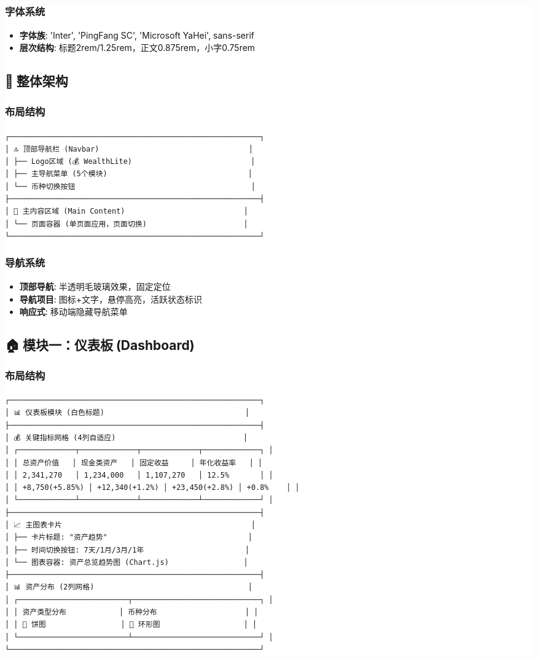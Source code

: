 ### 字体系统
- **字体族**: 'Inter', 'PingFang SC', 'Microsoft YaHei', sans-serif
- **层次结构**: 标题2rem/1.25rem，正文0.875rem，小字0.75rem

## 📱 整体架构

### 布局结构
```
┌─────────────────────────────────────────────────────────┐
│ 🔝 顶部导航栏 (Navbar)                                  │
│ ├── Logo区域 (💰 WealthLite)                           │
│ ├── 主导航菜单 (5个模块)                                │
│ └── 币种切换按钮                                        │
├─────────────────────────────────────────────────────────┤
│ 📄 主内容区域 (Main Content)                           │
│ └── 页面容器 (单页面应用，页面切换)                      │
└─────────────────────────────────────────────────────────┘
```

### 导航系统
- **顶部导航**: 半透明毛玻璃效果，固定定位
- **导航项目**: 图标+文字，悬停高亮，活跃状态标识
- **响应式**: 移动端隐藏导航菜单

## 🏠 模块一：仪表板 (Dashboard)

### 布局结构
```
┌─────────────────────────────────────────────────────────┐
│ 📊 仪表板模块 (白色标题)                                │
├─────────────────────────────────────────────────────────┤
│ 💰 关键指标网格 (4列自适应)                             │
│ ┌─────────────┬─────────────┬─────────────┬─────────────┐ │
│ │ 总资产价值   │ 现金类资产   │ 固定收益     │ 年化收益率   │ │
│ │ 2,341,270   │ 1,234,000   │ 1,107,270   │ 12.5%       │ │
│ │ +8,750(+5.85%) │ +12,340(+1.2%) │ +23,450(+2.8%) │ +0.8%    │ │
│ └─────────────┴─────────────┴─────────────┴─────────────┘ │
├─────────────────────────────────────────────────────────┤
│ 📈 主图表卡片                                           │
│ ├── 卡片标题: "资产趋势"                                │
│ ├── 时间切换按钮: 7天/1月/3月/1年                       │
│ └── 图表容器: 资产总览趋势图 (Chart.js)                 │
├─────────────────────────────────────────────────────────┤
│ 📊 资产分布 (2列网格)                                   │
│ ┌─────────────────────────┬─────────────────────────────┐ │
│ │ 资产类型分布            │ 币种分布                    │ │
│ │ 🥧 饼图                 │ 🍩 环形图                   │ │
│ └─────────────────────────┴─────────────────────────────┘ │
└─────────────────────────────────────────────────────────┘
```

